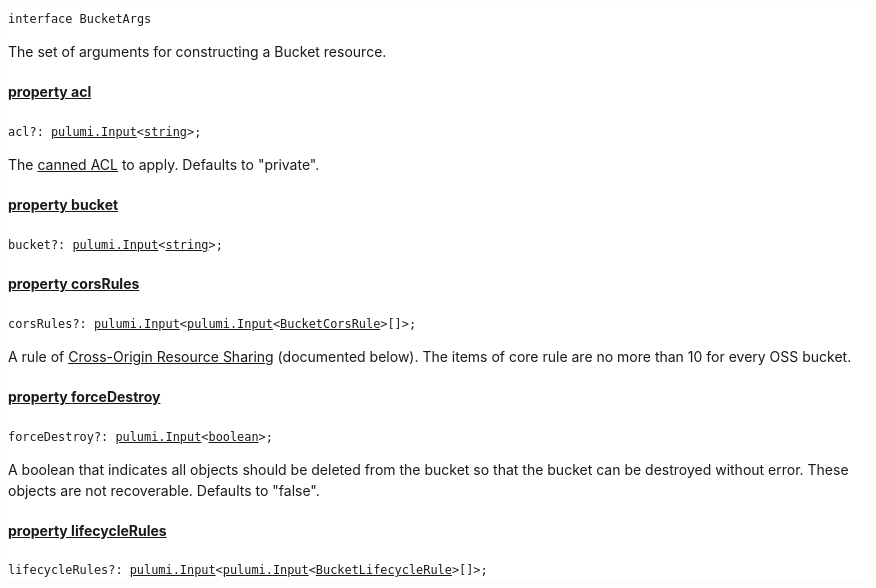 <pre class="highlight"><code><span class='kr'>interface</span> <span class='nx'>BucketArgs</span></code></pre>

The set of arguments for constructing a Bucket resource.

<h4 class="pdoc-member-header" id="BucketArgs-acl">
<a class="pdoc-child-name" href="https://github.com/pulumi/pulumi-alicloud/blob/{{< param git_sha >}}/sdk/nodejs/oss/bucket.ts#L284">property <b>acl</b></a>
</h4>

<pre class="highlight"><code><span class='kd'></span>acl?: <a href='/docs/reference/pkg/nodejs/pulumi/pulumi/#Input'>pulumi.Input</a>&lt;<span class='kd'><a href='https://developer.mozilla.org/en-US/docs/Web/JavaScript/Reference/Global_Objects/String'>string</a></span>&gt;;</code></pre>

The [canned ACL](https://www.alibabacloud.com/help/doc-detail/31898.htm) to apply. Defaults to "private".

<h4 class="pdoc-member-header" id="BucketArgs-bucket">
<a class="pdoc-child-name" href="https://github.com/pulumi/pulumi-alicloud/blob/{{< param git_sha >}}/sdk/nodejs/oss/bucket.ts#L285">property <b>bucket</b></a>
</h4>

<pre class="highlight"><code><span class='kd'></span>bucket?: <a href='/docs/reference/pkg/nodejs/pulumi/pulumi/#Input'>pulumi.Input</a>&lt;<span class='kd'><a href='https://developer.mozilla.org/en-US/docs/Web/JavaScript/Reference/Global_Objects/String'>string</a></span>&gt;;</code></pre>
<h4 class="pdoc-member-header" id="BucketArgs-corsRules">
<a class="pdoc-child-name" href="https://github.com/pulumi/pulumi-alicloud/blob/{{< param git_sha >}}/sdk/nodejs/oss/bucket.ts#L289">property <b>corsRules</b></a>
</h4>

<pre class="highlight"><code><span class='kd'></span>corsRules?: <a href='/docs/reference/pkg/nodejs/pulumi/pulumi/#Input'>pulumi.Input</a>&lt;<a href='/docs/reference/pkg/nodejs/pulumi/pulumi/#Input'>pulumi.Input</a>&lt;<a href='/docs/reference/pkg/nodejs/pulumi/alicloud/types/input/#BucketCorsRule'>BucketCorsRule</a>&gt;[]&gt;;</code></pre>

A rule of [Cross-Origin Resource Sharing](https://www.alibabacloud.com/help/doc-detail/31903.htm) (documented below). The items of core rule are no more than 10 for every OSS bucket.

<h4 class="pdoc-member-header" id="BucketArgs-forceDestroy">
<a class="pdoc-child-name" href="https://github.com/pulumi/pulumi-alicloud/blob/{{< param git_sha >}}/sdk/nodejs/oss/bucket.ts#L293">property <b>forceDestroy</b></a>
</h4>

<pre class="highlight"><code><span class='kd'></span>forceDestroy?: <a href='/docs/reference/pkg/nodejs/pulumi/pulumi/#Input'>pulumi.Input</a>&lt;<span class='kd'><a href='https://developer.mozilla.org/en-US/docs/Web/JavaScript/Reference/Global_Objects/Boolean'>boolean</a></span>&gt;;</code></pre>

A boolean that indicates all objects should be deleted from the bucket so that the bucket can be destroyed without error. These objects are not recoverable. Defaults to "false".

<h4 class="pdoc-member-header" id="BucketArgs-lifecycleRules">
<a class="pdoc-child-name" href="https://github.com/pulumi/pulumi-alicloud/blob/{{< param git_sha >}}/sdk/nodejs/oss/bucket.ts#L297">property <b>lifecycleRules</b></a>
</h4>

<pre class="highlight"><code><span class='kd'></span>lifecycleRules?: <a href='/docs/reference/pkg/nodejs/pulumi/pulumi/#Input'>pulumi.Input</a>&lt;<a href='/docs/reference/pkg/nodejs/pulumi/pulumi/#Input'>pulumi.Input</a>&lt;<a href='/docs/reference/pkg/nodejs/pulumi/alicloud/types/input/#BucketLifecycleRule'>BucketLifecycleRule</a>&gt;[]&gt;;</code></pre>
